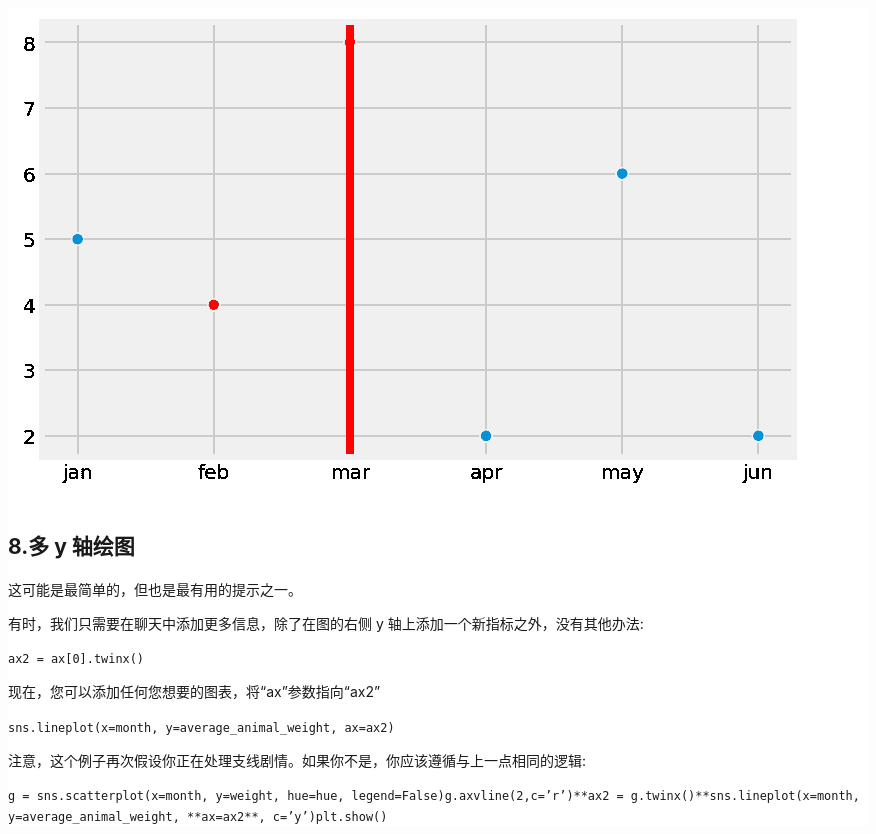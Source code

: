 ![](img/99a5251b86696f29f677bb999947f948.png)

## 8.多 y 轴绘图

这可能是最简单的，但也是最有用的提示之一。

有时，我们只需要在聊天中添加更多信息，除了在图的右侧 y 轴上添加一个新指标之外，没有其他办法:

```
ax2 = ax[0].twinx()
```

现在，您可以添加任何您想要的图表，将“ax”参数指向“ax2”

```
sns.lineplot(x=month, y=average_animal_weight, ax=ax2)
```

注意，这个例子再次假设你正在处理支线剧情。如果你不是，你应该遵循与上一点相同的逻辑:

```
g = sns.scatterplot(x=month, y=weight, hue=hue, legend=False)g.axvline(2,c=’r’)**ax2 = g.twinx()**sns.lineplot(x=month, y=average_animal_weight, **ax=ax2**, c=’y’)plt.show()
```

